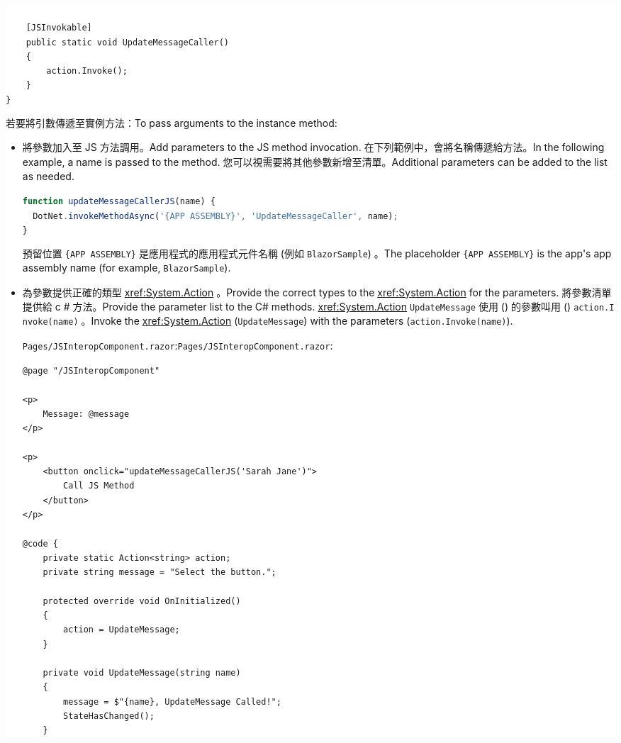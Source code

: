 ```razor

    [JSInvokable]
    public static void UpdateMessageCaller()
    {
        action.Invoke();
    }
}
```

<span data-ttu-id="b5ecc-162">若要將引數傳遞至實例方法：</span><span class="sxs-lookup"><span data-stu-id="b5ecc-162">To pass arguments to the instance method:</span></span>

* <span data-ttu-id="b5ecc-163">將參數加入至 JS 方法調用。</span><span class="sxs-lookup"><span data-stu-id="b5ecc-163">Add parameters to the JS method invocation.</span></span> <span data-ttu-id="b5ecc-164">在下列範例中，會將名稱傳遞給方法。</span><span class="sxs-lookup"><span data-stu-id="b5ecc-164">In the following example, a name is passed to the method.</span></span> <span data-ttu-id="b5ecc-165">您可以視需要將其他參數新增至清單。</span><span class="sxs-lookup"><span data-stu-id="b5ecc-165">Additional parameters can be added to the list as needed.</span></span>

  ```javascript
  function updateMessageCallerJS(name) {
    DotNet.invokeMethodAsync('{APP ASSEMBLY}', 'UpdateMessageCaller', name);
  }
  ```
  
  <span data-ttu-id="b5ecc-166">預留位置 `{APP ASSEMBLY}` 是應用程式的應用程式元件名稱 (例如 `BlazorSample`) 。</span><span class="sxs-lookup"><span data-stu-id="b5ecc-166">The placeholder `{APP ASSEMBLY}` is the app's app assembly name (for example, `BlazorSample`).</span></span>

* <span data-ttu-id="b5ecc-167">為參數提供正確的類型 <xref:System.Action> 。</span><span class="sxs-lookup"><span data-stu-id="b5ecc-167">Provide the correct types to the <xref:System.Action> for the parameters.</span></span> <span data-ttu-id="b5ecc-168">將參數清單提供給 c # 方法。</span><span class="sxs-lookup"><span data-stu-id="b5ecc-168">Provide the parameter list to the C# methods.</span></span> <span data-ttu-id="b5ecc-169"><xref:System.Action> `UpdateMessage` 使用 () 的參數叫用 () `action.Invoke(name)` 。</span><span class="sxs-lookup"><span data-stu-id="b5ecc-169">Invoke the <xref:System.Action> (`UpdateMessage`) with the parameters (`action.Invoke(name)`).</span></span>

  <span data-ttu-id="b5ecc-170">`Pages/JSInteropComponent.razor`:</span><span class="sxs-lookup"><span data-stu-id="b5ecc-170">`Pages/JSInteropComponent.razor`:</span></span>

  ```razor
  @page "/JSInteropComponent"

  <p>
      Message: @message
  </p>

  <p>
      <button onclick="updateMessageCallerJS('Sarah Jane')">
          Call JS Method
      </button>
  </p>

  @code {
      private static Action<string> action;
      private string message = "Select the button.";

      protected override void OnInitialized()
      {
          action = UpdateMessage;
      }

      private void UpdateMessage(string name)
      {
          message = $"{name}, UpdateMessage Called!";
          StateHasChanged();
      }
  ```